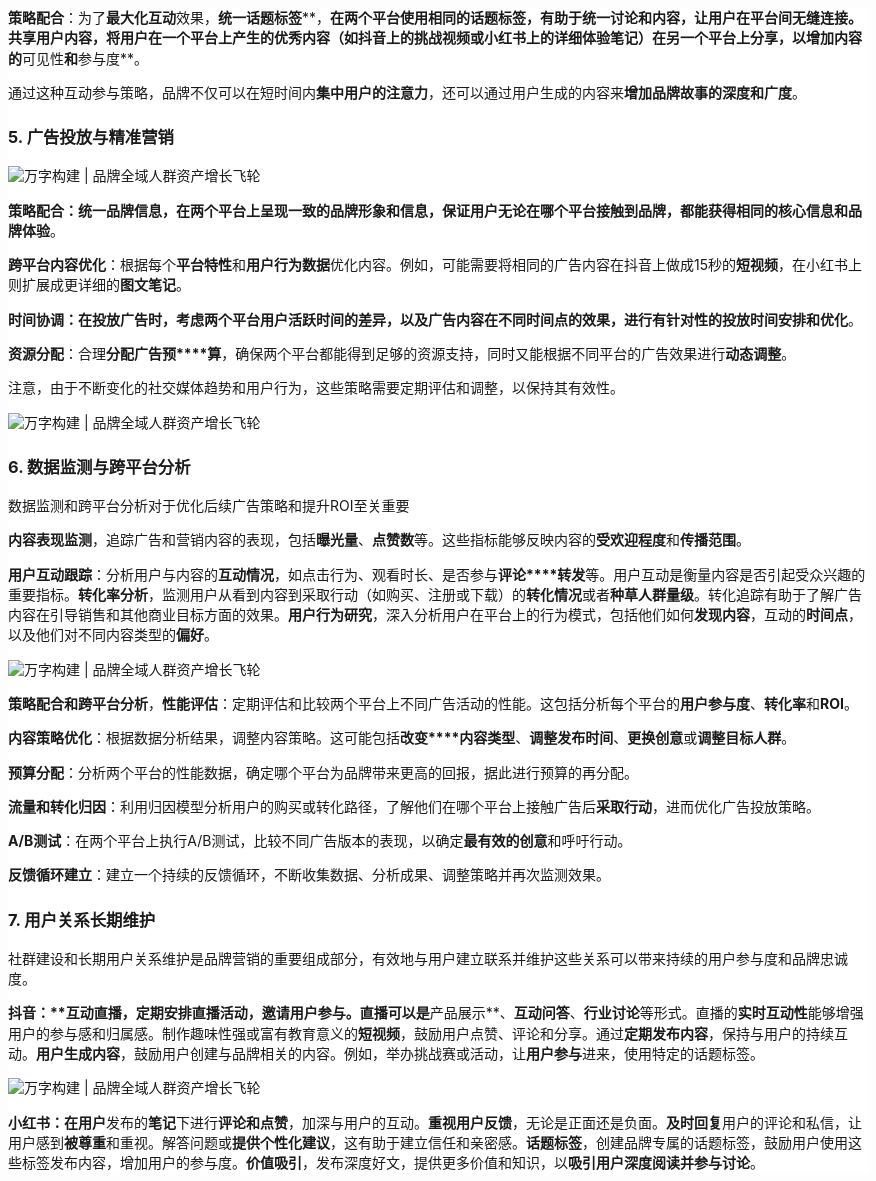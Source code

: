 **策略配合**：为了**最大化互动**效果，**统一话题标签****，**在两个平台使用相同的话题标签，有助于统一讨论和内容，让用户在平台间无缝连接。**共享用户内容**，将用户在一个平台上产生的优秀内容（如抖音上的挑战视频或小红书上的详细体验笔记）在另一个平台上分享，以增加内容的**可见性**和**参与度**。

通过这种互动参与策略，品牌不仅可以在短时间内**集中用户的注意力**，还可以通过用户生成的内容来**增加品牌故事的深度和广度**。

### 5\. 广告投放与精准营销

![万字构建 | 品牌全域人群资产增长飞轮](https://image.yunyingpai.com/wp/2024/02/mjsx6lfmzhjG3GMnyIwl.png)

****策略配合**：**统一品牌信息**，**在两个平台上**呈现一致**的品牌形象和信息，保证用户无论在哪个平台接触到品牌，都能获得相同的**核心信息**和**品牌体验**。

**跨平台内容优化**：根据每个**平台特性**和**用户行为数据**优化内容。例如，可能需要将相同的广告内容在抖音上做成15秒的**短视频**，在小红书上则扩展成更详细的**图文笔记**。

**时间协调：**在投放广告时，考虑两个平台用户活跃时间的差异，以及广告内容在不同时间点的效果，进行有针对性的投放时间**安排和优化**。

**资源分配**：合理**分配广告预****算**，确保两个平台都能得到足够的资源支持，同时又能根据不同平台的广告效果进行**动态调整**。

注意，由于不断变化的社交媒体趋势和用户行为，这些策略需要定期评估和调整，以保持其有效性。

![万字构建 | 品牌全域人群资产增长飞轮](https://image.yunyingpai.com/wp/2024/02/X2UZ5Dgo09l9QhWH27UK.png)

### 6\. 数据监测与跨平台分析

数据监测和跨平台分析对于优化后续广告策略和提升ROI至关重要

**内容表现监测**，追踪广告和营销内容的表现，包括**曝光量**、**点赞数**等。这些指标能够反映内容的**受欢迎程度**和**传播范围**。

**用户互动跟踪**：分析用户与内容的**互动情况**，如点击行为、观看时长、是否参与**评论****转发**等。用户互动是衡量内容是否引起受众兴趣的重要指标。**转化率分析**，监测用户从看到内容到采取行动（如购买、注册或下载）的**转化情况**或者**种草人群量级**。转化追踪有助于了解广告内容在引导销售和其他商业目标方面的效果。**用户行为研究**，深入分析用户在平台上的行为模式，包括他们如何**发现内容**，互动的**时间点**，以及他们对不同内容类型的**偏好**。

![万字构建 | 品牌全域人群资产增长飞轮](https://image.yunyingpai.com/wp/2024/02/xzxnBcGTCmzlKSrtVhsH.png)

**策略配合和跨平台分析**，**性能评估**：定期评估和比较两个平台上不同广告活动的性能。这包括分析每个平台的**用户参与度**、**转化率**和**ROI**。

**内容策略优化**：根据数据分析结果，调整内容策略。这可能包括**改变****内容类型**、**调整发布时间**、**更换创意**或**调整目标人群**。

**预算分配**：分析两个平台的性能数据，确定哪个平台为品牌带来更高的回报，据此进行预算的再分配。

**流量和转化归因**：利用归因模型分析用户的购买或转化路径，了解他们在哪个平台上接触广告后**采取行动**，进而优化广告投放策略。

**A/B测试**：在两个平台上执行A/B测试，比较不同广告版本的表现，以确定**最有效的创意**和呼吁行动。

**反馈循环建立**：建立一个持续的反馈循环，不断收集数据、分析成果、调整策略并再次监测效果。

### 7\. 用户关系长期维护

社群建设和长期用户关系维护是品牌营销的重要组成部分，有效地与用户建立联系并维护这些关系可以带来持续的用户参与度和品牌忠诚度。

**抖音：****互动直播**，定期安排直播活动，邀请用户参与。直播可以是**产品展示**、**互动问答**、**行业讨论**等形式。直播的**实时互动性**能够增强用户的参与感和归属感。制作趣味性强或富有教育意义的**短视频**，鼓励用户点赞、评论和分享。通过**定期发布内容**，保持与用户的持续互动。**用户生成内容**，鼓励用户创建与品牌相关的内容。例如，举办挑战赛或活动，让**用户参与**进来，使用特定的话题标签。

![万字构建 | 品牌全域人群资产增长飞轮](https://image.yunyingpai.com/wp/2024/02/0BEuQPPJ6PiXJWGp6JbR.png)

**小红书：**在**用户**发布的**笔记**下进行**评论和点赞**，加深与用户的互动。**重视用户反馈**，无论是正面还是负面。**及时回复**用户的评论和私信，让用户感到**被尊重**和重视。解答问题或**提供个性化建议**，这有助于建立信任和亲密感。**话题标签**，创建品牌专属的话题标签，鼓励用户使用这些标签发布内容，增加用户的参与度。**价值吸引**，发布深度好文，提供更多价值和知识，以**吸引用户深度阅读并参与讨论**。
